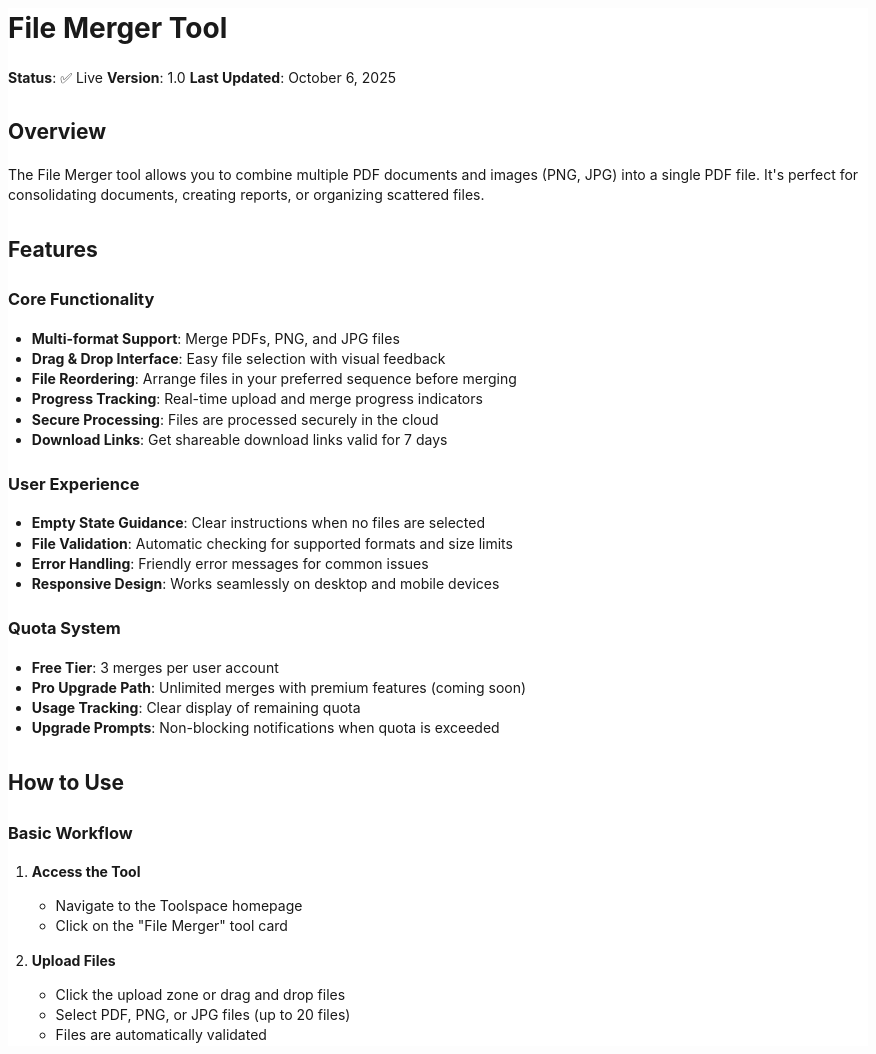# File Merger Tool

**Status**: ✅ Live
**Version**: 1.0
**Last Updated**: October 6, 2025

## Overview

The File Merger tool allows you to combine multiple PDF documents and images (PNG, JPG) into a single PDF file. It's perfect for consolidating documents, creating reports, or organizing scattered files.

## Features

### Core Functionality

- **Multi-format Support**: Merge PDFs, PNG, and JPG files
- **Drag & Drop Interface**: Easy file selection with visual feedback
- **File Reordering**: Arrange files in your preferred sequence before merging
- **Progress Tracking**: Real-time upload and merge progress indicators
- **Secure Processing**: Files are processed securely in the cloud
- **Download Links**: Get shareable download links valid for 7 days

### User Experience

- **Empty State Guidance**: Clear instructions when no files are selected
- **File Validation**: Automatic checking for supported formats and size limits
- **Error Handling**: Friendly error messages for common issues
- **Responsive Design**: Works seamlessly on desktop and mobile devices

### Quota System

- **Free Tier**: 3 merges per user account
- **Pro Upgrade Path**: Unlimited merges with premium features (coming soon)
- **Usage Tracking**: Clear display of remaining quota
- **Upgrade Prompts**: Non-blocking notifications when quota is exceeded

## How to Use

### Basic Workflow

1. **Access the Tool**

   - Navigate to the Toolspace homepage
   - Click on the "File Merger" tool card

2. **Upload Files**

   - Click the upload zone or drag and drop files
   - Select PDF, PNG, or JPG files (up to 20 files)
   - Files are automatically validated

